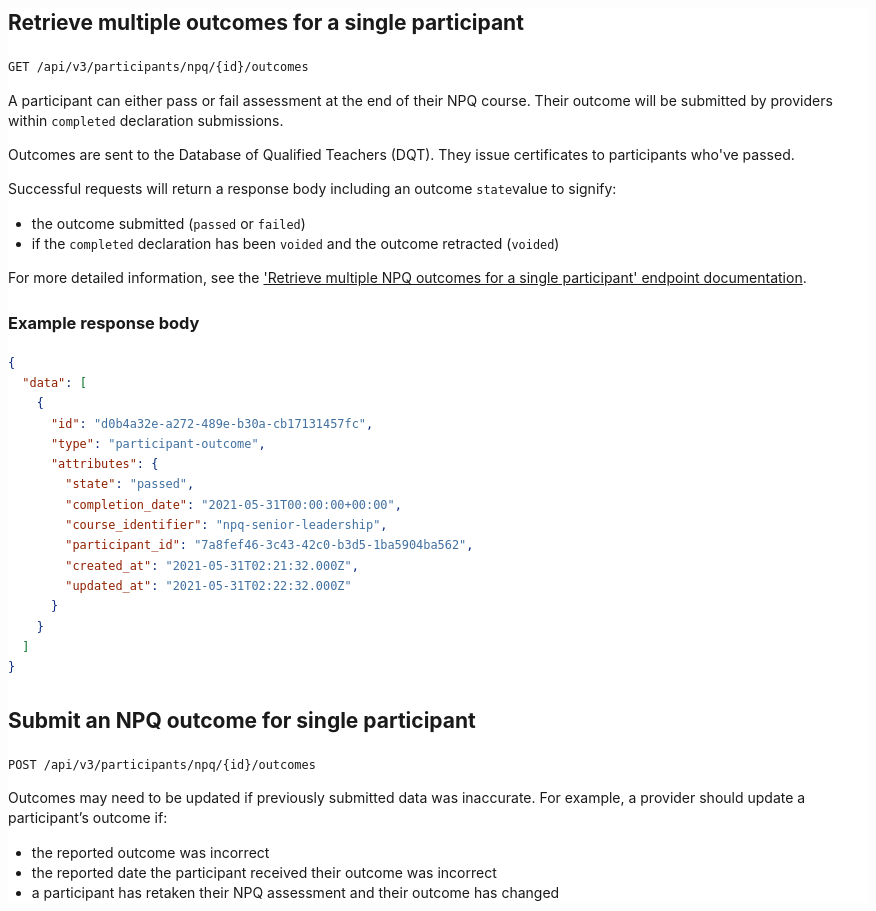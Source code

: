 ## Retrieve multiple outcomes for a single participant

```
GET /api/v3/participants/npq/{id}/outcomes
```

A participant can either pass or fail assessment at the end of their NPQ course. Their outcome will be submitted by providers within `completed` declaration submissions.

<div class="govuk-inset-text">
Outcomes are sent to the Database of Qualified Teachers (DQT). They issue certificates to participants who've passed.
</div>

Successful requests will return a response body including an outcome `state`value to signify:

* the outcome submitted (`passed` or `failed`)
* if the `completed` declaration has been `voided` and the outcome retracted (`voided`)

For more detailed information, see the ['Retrieve multiple NPQ outcomes for a single participant' endpoint documentation](/api/docs/v3#/NPQ%20Participant%20Outcomes/get_api_v3_participants_npq__id__outcomes).

### Example response body

```json
{
  "data": [
    {
      "id": "d0b4a32e-a272-489e-b30a-cb17131457fc",
      "type": "participant-outcome",
      "attributes": {
        "state": "passed",
        "completion_date": "2021-05-31T00:00:00+00:00",
        "course_identifier": "npq-senior-leadership",
        "participant_id": "7a8fef46-3c43-42c0-b3d5-1ba5904ba562",
        "created_at": "2021-05-31T02:21:32.000Z",
        "updated_at": "2021-05-31T02:22:32.000Z"
      }
    }
  ]
}
```

## Submit an NPQ outcome for single participant

```
POST /api/v3/participants/npq/{id}/outcomes
```

Outcomes may need to be updated if previously submitted data was inaccurate. For example, a provider should update a participant’s outcome if:

* the reported outcome was incorrect
* the reported date the participant received their outcome was incorrect
* a participant has retaken their NPQ assessment and their outcome has changed

